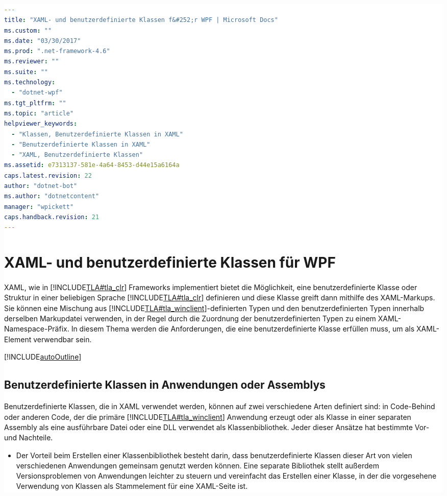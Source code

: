 ```yaml
---
title: "XAML- und benutzerdefinierte Klassen f&#252;r WPF | Microsoft Docs"
ms.custom: ""
ms.date: "03/30/2017"
ms.prod: ".net-framework-4.6"
ms.reviewer: ""
ms.suite: ""
ms.technology: 
  - "dotnet-wpf"
ms.tgt_pltfrm: ""
ms.topic: "article"
helpviewer_keywords: 
  - "Klassen, Benutzerdefinierte Klassen in XAML"
  - "Benutzerdefinierte Klassen in XAML"
  - "XAML, Benutzerdefinierte Klassen"
ms.assetid: e7313137-581e-4a64-8453-d44e15a6164a
caps.latest.revision: 22
author: "dotnet-bot"
ms.author: "dotnetcontent"
manager: "wpickett"
caps.handback.revision: 21
---
```

# XAML- und benutzerdefinierte Klassen f&#252;r WPF
XAML, wie in [!INCLUDE[TLA#tla_clr](../../../../includes/tlasharptla-clr-md.md)] Frameworks implementiert bietet die Möglichkeit, eine benutzerdefinierte Klasse oder Struktur in einer beliebigen Sprache [!INCLUDE[TLA#tla_clr](../../../../includes/tlasharptla-clr-md.md)] definieren und diese Klasse greift dann mithilfe des XAML\-Markups.  Sie können eine Mischung aus [!INCLUDE[TLA#tla_winclient](../../../../includes/tlasharptla-winclient-md.md)]\-definierten Typen und den benutzerdefinierten Typen innerhalb derselben Markupdatei verwenden, in der Regel durch die Zuordnung der benutzerdefinierten Typen zu einem XAML\-Namespace\-Präfix.  In diesem Thema werden die Anforderungen, die eine benutzerdefinierte Klasse erfüllen muss, um als XAML\-Element verwendbar sein.  
  
 [!INCLUDE[autoOutline](../Token/autoOutline_md.md)]  
  
<a name="Custom_Classes_in_Applications_vs__in_Assemblies"></a>   
## Benutzerdefinierte Klassen in Anwendungen oder Assemblys  
 Benutzerdefinierte Klassen, die in XAML verwendet werden, können auf zwei verschiedene Arten definiert sind: in Code\-Behind oder anderen Code, der die primäre [!INCLUDE[TLA#tla_winclient](../../../../includes/tlasharptla-winclient-md.md)] Anwendung erzeugt oder als Klasse in einer separaten Assembly als eine ausführbare Datei oder eine DLL verwendet als Klassenbibliothek.  Jeder dieser Ansätze hat bestimmte Vor\- und Nachteile.  
  
-   Der Vorteil beim Erstellen einer Klassenbibliothek besteht darin, dass benutzerdefinierte Klassen dieser Art von vielen verschiedenen Anwendungen gemeinsam genutzt werden können.  Eine separate Bibliothek stellt außerdem Versionsproblemen von Anwendungen leichter zu steuern und vereinfacht das Erstellen einer Klasse, in der die vorgesehene Verwendung von Klassen als Stammelement für eine XAML\-Seite ist.  
  